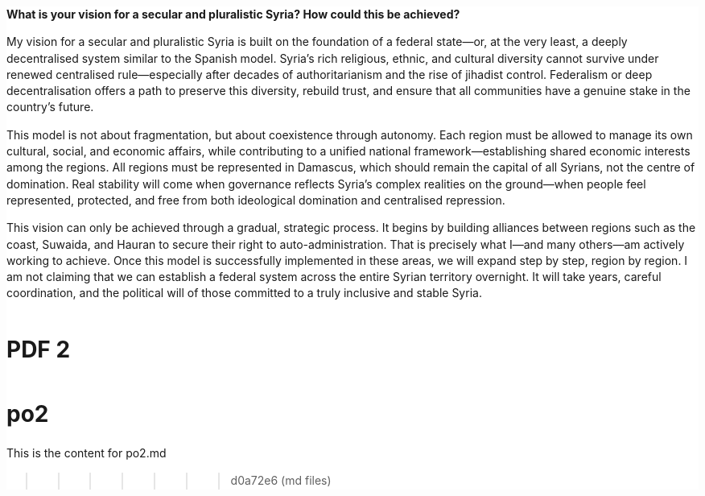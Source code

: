 **What is your vision for a secular and pluralistic Syria? How could this be achieved?**

My vision for a secular and pluralistic Syria is built on the foundation of a federal state—or, at the very least, a deeply decentralised system similar to the Spanish model. Syria’s rich religious, ethnic, and cultural diversity cannot survive under renewed centralised rule—especially after decades of authoritarianism and the rise of jihadist control. Federalism or deep decentralisation offers a path to preserve this diversity, rebuild trust, and ensure that all communities have a genuine stake in the country’s future.

This model is not about fragmentation, but about coexistence through autonomy. Each region must be allowed to manage its own cultural, social, and economic affairs, while contributing to a unified national framework—establishing shared economic interests among the regions. All regions must be represented in Damascus, which should remain the capital of all Syrians, not the centre of domination. Real stability will come when governance reflects Syria’s complex realities on the ground—when people feel represented, protected, and free from both ideological domination and centralised repression.

This vision can only be achieved through a gradual, strategic process. It begins by building alliances between regions such as the coast, Suwaida, and Hauran to secure their right to auto-administration. That is precisely what I—and many others—am actively working to achieve. Once this model is successfully implemented in these areas, we will expand step by step, region by region. I am not claiming that we can establish a federal system across the entire Syrian territory overnight. It will take years, careful coordination, and the political will of those committed to a truly inclusive and stable Syria.

PDF 2
=======
# po2

This is the content for po2.md
>>>>>>> d0a72e6 (md files)
